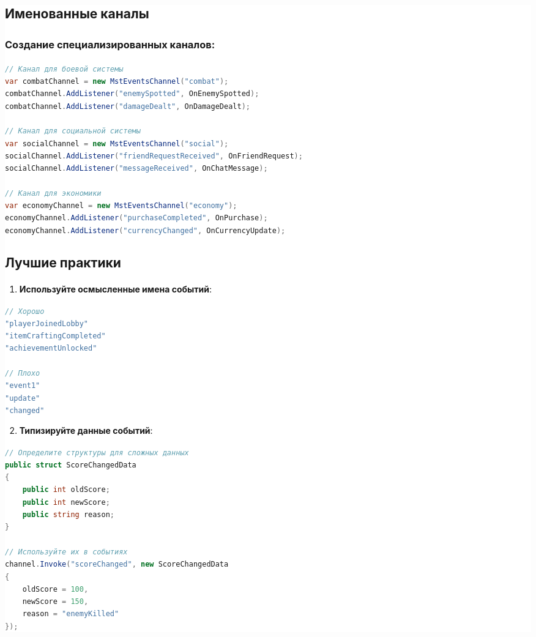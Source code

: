 ## Именованные каналы

### Создание специализированных каналов:
```csharp
// Канал для боевой системы
var combatChannel = new MstEventsChannel("combat");
combatChannel.AddListener("enemySpotted", OnEnemySpotted);
combatChannel.AddListener("damageDealt", OnDamageDealt);

// Канал для социальной системы
var socialChannel = new MstEventsChannel("social");
socialChannel.AddListener("friendRequestReceived", OnFriendRequest);
socialChannel.AddListener("messageReceived", OnChatMessage);

// Канал для экономики
var economyChannel = new MstEventsChannel("economy");
economyChannel.AddListener("purchaseCompleted", OnPurchase);
economyChannel.AddListener("currencyChanged", OnCurrencyUpdate);
```

## Лучшие практики

1. **Используйте осмысленные имена событий**:
```csharp
// Хорошо
"playerJoinedLobby"
"itemCraftingCompleted"
"achievementUnlocked"

// Плохо
"event1"
"update"
"changed"
```

2. **Типизируйте данные событий**:
```csharp
// Определите структуры для сложных данных
public struct ScoreChangedData
{
    public int oldScore;
    public int newScore;
    public string reason;
}

// Используйте их в событиях
channel.Invoke("scoreChanged", new ScoreChangedData 
{ 
    oldScore = 100, 
    newScore = 150, 
    reason = "enemyKilled" 
});
```
